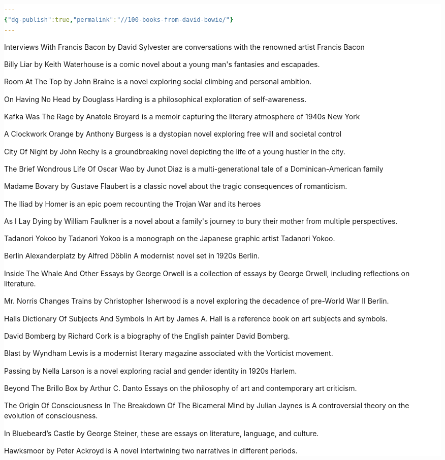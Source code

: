 ```yaml
---
{"dg-publish":true,"permalink":"//100-books-from-david-bowie/"}
---
```


Interviews With Francis Bacon by David Sylvester are conversations with the renowned artist Francis Bacon

Billy Liar by Keith Waterhouse is a comic novel about a young man's fantasies and escapades.

Room At The Top by John Braine is a novel exploring social climbing and personal ambition.

On Having No Head by Douglass Harding is a philosophical exploration of self-awareness.

Kafka Was The Rage by Anatole Broyard is a memoir capturing the literary atmosphere of 1940s New York

A Clockwork Orange by Anthony Burgess is a dystopian novel exploring free will and societal control

City Of Night by John Rechy is a groundbreaking novel depicting the life of a young hustler in the city.

The Brief Wondrous Life Of Oscar Wao by Junot Diaz is a multi-generational tale of a Dominican-American family

Madame Bovary by Gustave Flaubert is a classic novel about the tragic consequences of romanticism.

The Iliad by Homer is an epic poem recounting the Trojan War and its heroes

As I Lay Dying by William Faulkner is a novel about a family's journey to bury their mother from multiple perspectives.

Tadanori Yokoo by Tadanori Yokoo is a monograph on the Japanese graphic artist Tadanori Yokoo.

Berlin Alexanderplatz by Alfred Döblin A modernist novel set in 1920s Berlin.

Inside The Whale And Other Essays by George Orwell is a collection of essays by George Orwell, including reflections on literature.

Mr. Norris Changes Trains by Christopher Isherwood is a novel exploring the decadence of pre-World War II Berlin.

Halls Dictionary Of Subjects And Symbols In Art by James A. Hall is a reference book on art subjects and symbols.

David Bomberg by Richard Cork is a biography of the English painter David Bomberg.

Blast by Wyndham Lewis is a modernist literary magazine associated with the Vorticist movement.

Passing by Nella Larson is a novel exploring racial and gender identity in 1920s Harlem.

Beyond The Brillo Box by Arthur C. Danto Essays on the philosophy of art and contemporary art criticism.

The Origin Of Consciousness In The Breakdown Of The Bicameral Mind by Julian Jaynes is A controversial theory on the evolution of consciousness.

In Bluebeard’s Castle by George Steiner, these are essays on literature, language, and culture.

Hawksmoor by Peter Ackroyd is A novel intertwining two narratives in different periods.
